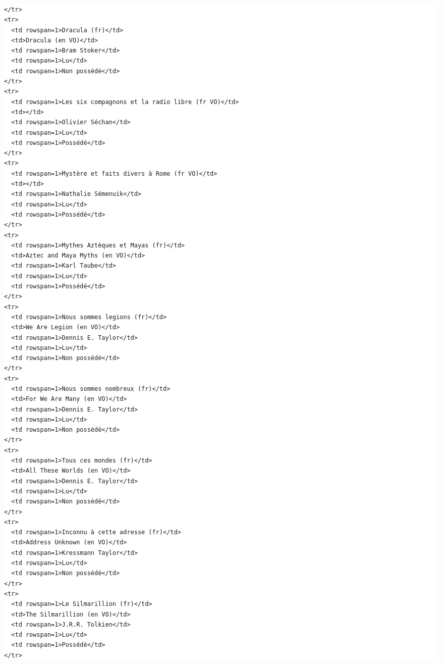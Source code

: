     </tr>
    <tr>
      <td rowspan=1>Dracula (fr)</td>
      <td>Dracula (en VO)</td>
      <td rowspan=1>Bram Stoker</td>
      <td rowspan=1>Lu</td>
      <td rowspan=1>Non possédé</td>
    </tr>
    <tr>
      <td rowspan=1>Les six compagnons et la radio libre (fr VO)</td>
      <td></td>
      <td rowspan=1>Olivier Séchan</td>
      <td rowspan=1>Lu</td>
      <td rowspan=1>Possédé</td>
    </tr>
    <tr>
      <td rowspan=1>Mystère et faits divers à Rome (fr VO)</td>
      <td></td>
      <td rowspan=1>Nathalie Sémenuik</td>
      <td rowspan=1>Lu</td>
      <td rowspan=1>Possédé</td>
    </tr>
    <tr>
      <td rowspan=1>Mythes Aztèques et Mayas (fr)</td>
      <td>Aztec and Maya Myths (en VO)</td>
      <td rowspan=1>Karl Taube</td>
      <td rowspan=1>Lu</td>
      <td rowspan=1>Possédé</td>
    </tr>
    <tr>
      <td rowspan=1>Nous sommes legions (fr)</td>
      <td>We Are Legion (en VO)</td>
      <td rowspan=1>Dennis E. Taylor</td>
      <td rowspan=1>Lu</td>
      <td rowspan=1>Non possédé</td>
    </tr>
    <tr>
      <td rowspan=1>Nous sommes nombreux (fr)</td>
      <td>For We Are Many (en VO)</td>
      <td rowspan=1>Dennis E. Taylor</td>
      <td rowspan=1>Lu</td>
      <td rowspan=1>Non possédé</td>
    </tr>
    <tr>
      <td rowspan=1>Tous ces mondes (fr)</td>
      <td>All These Worlds (en VO)</td>
      <td rowspan=1>Dennis E. Taylor</td>
      <td rowspan=1>Lu</td>
      <td rowspan=1>Non possédé</td>
    </tr>
    <tr>
      <td rowspan=1>Inconnu à cette adresse (fr)</td>
      <td>Address Unknown (en VO)</td>
      <td rowspan=1>Kressmann Taylor</td>
      <td rowspan=1>Lu</td>
      <td rowspan=1>Non possédé</td>
    </tr>
    <tr>
      <td rowspan=1>Le Silmarillion (fr)</td>
      <td>The Silmarillion (en VO)</td>
      <td rowspan=1>J.R.R. Tolkien</td>
      <td rowspan=1>Lu</td>
      <td rowspan=1>Possédé</td>
    </tr>